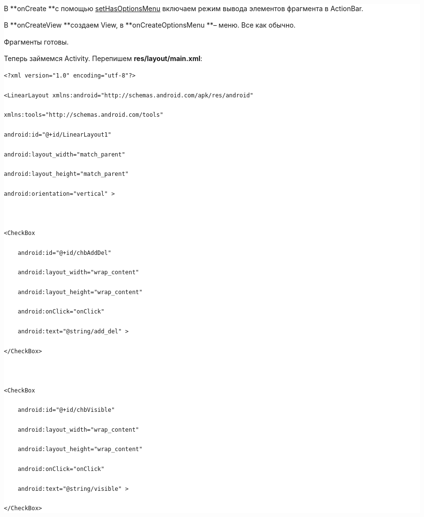 

В **onCreate **с помощью [setHasOptionsMenu](http://developer.android.com/reference/android/app/Fragment.html#setHasOptionsMenu(boolean)) включаем режим вывода элементов фрагмента в ActionBar.





В **onCreateView **создаем View, в **onCreateOptionsMenu **– меню. Все как обычно.





Фрагменты готовы.





Теперь займемся Activity. Перепишем **res/layout/main.xml**:




	<?xml version="1.0" encoding="utf-8"?>

	<LinearLayout xmlns:android="http://schemas.android.com/apk/res/android"

    xmlns:tools="http://schemas.android.com/tools"

    android:id="@+id/LinearLayout1"

    android:layout_width="match_parent"

    android:layout_height="match_parent"

    android:orientation="vertical" >



    <CheckBox

        android:id="@+id/chbAddDel"

        android:layout_width="wrap_content"

        android:layout_height="wrap_content"

        android:onClick="onClick"

        android:text="@string/add_del" >

    </CheckBox>



    <CheckBox

        android:id="@+id/chbVisible"

        android:layout_width="wrap_content"

        android:layout_height="wrap_content"

        android:onClick="onClick"

        android:text="@string/visible" >

    </CheckBox>

